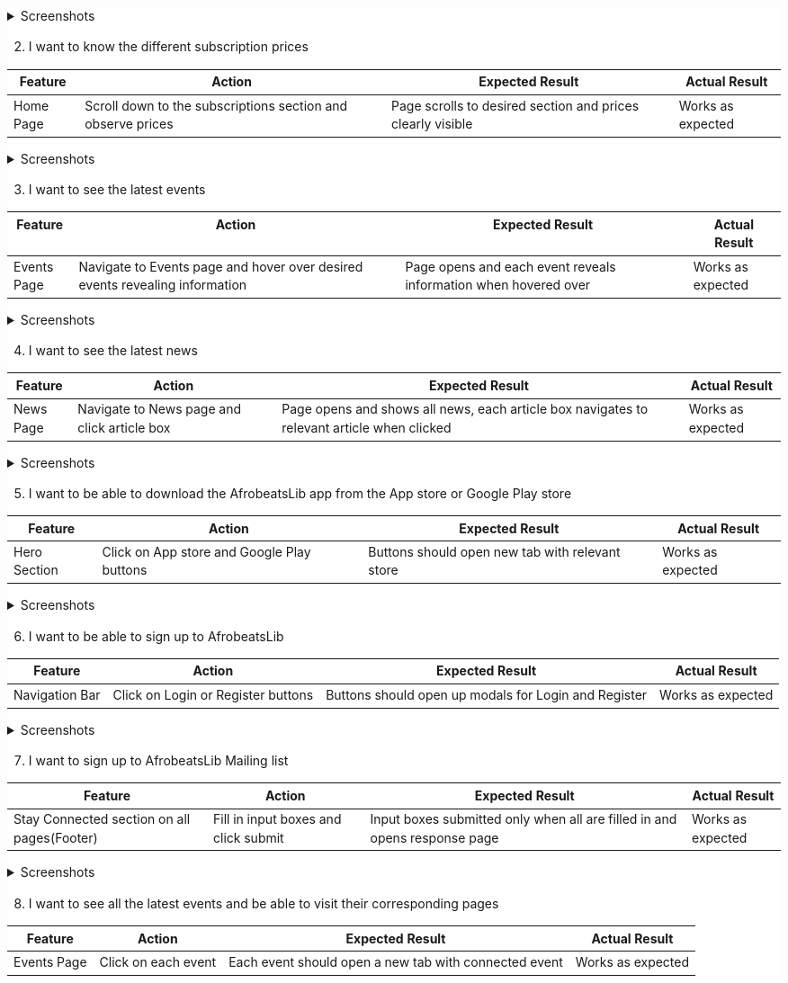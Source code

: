 <details><summary>Screenshots</summary></details>

2. I want to know the different subscription prices

| **Feature** | **Action** | **Expected Result** | **Actual Result** |
|-------------|------------|---------------------|-------------------|
| Home Page | Scroll down to the subscriptions section and observe prices | Page scrolls to desired section and prices clearly visible | Works as expected |

<details><summary>Screenshots</summary></details>

3. I want to see the latest events

| **Feature** | **Action** | **Expected Result** | **Actual Result** |
|-------------|------------|---------------------|-------------------|
| Events Page | Navigate to Events page and hover over desired events revealing information | Page opens and each event reveals information when hovered over | Works as expected |

<details><summary>Screenshots</summary></details>

4. I want to see the latest news

| **Feature** | **Action** | **Expected Result** | **Actual Result** |
|-------------|------------|---------------------|-------------------|
| News Page | Navigate to News page and click article box | Page opens and shows all news, each article box navigates to relevant article when clicked | Works as expected |

<details><summary>Screenshots</summary></details>


5. I want to be able to download the AfrobeatsLib app from the App store or Google Play store

| **Feature** | **Action** | **Expected Result** | **Actual Result** |
|-------------|------------|---------------------|-------------------|
| Hero Section | Click on App store and Google Play buttons | Buttons should open new tab with relevant store | Works as expected |

<details><summary>Screenshots</summary></details>

6. I want to be able to sign up to AfrobeatsLib

| **Feature** | **Action** | **Expected Result** | **Actual Result** |
|-------------|------------|---------------------|-------------------|
| Navigation Bar | Click on Login or Register buttons| Buttons should open up modals for Login and Register | Works as expected |

<details><summary>Screenshots</summary></details>

7. I want to sign up to AfrobeatsLib Mailing list

| **Feature** | **Action** | **Expected Result** | **Actual Result** |
|-------------|------------|---------------------|-------------------|
| Stay Connected section on all pages(Footer)| Fill in input boxes and click submit| Input boxes submitted only when all are filled in and opens response page | Works as expected |

<details><summary>Screenshots</summary></details>


8. I want to see all the latest events and be able to visit their corresponding pages

| **Feature** | **Action** | **Expected Result** | **Actual Result** |
|-------------|------------|---------------------|-------------------|
| Events Page| Click on each event| Each event should open a new tab with connected event | Works as expected |
